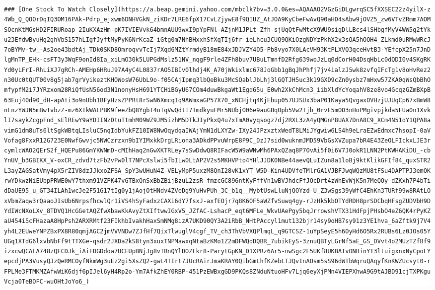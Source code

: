     ### [One Stock To Watch Closely](https://a.beap.gemini.yahoo.com/mbclk?bv=3.0.0&es=AQAAAO2VGzGiDLgwrqSC5fXXSEC22z4yilX-z4Wb_Q_QOOrDqIQ3OM16PAk-Pdrp_ejxwm6DNHVGkN_ziKDr7LRE6fpX17CvLZjywE8f9QIUZ_AtJOA9KyCbeFwAvQ90aHD4sAbw9jOVZ5_zw6VTvZRmm7AOMSOcnKtMGsHD2FIRURoap_2IuKXAzHm-pK7IVIEVvk64bmnAUU9wxI9pYpFNl-AZjnM1JPLt_Zfh-sjUqQtFwMtcX9WU9sigDlLBcs4lSHbgfMyV4WW5g2tYku23EfdwByuHg2ghVbS157hLIgfJyftMyPyK6NrKcaZ-iGtg0m7NhBHxxhSfXqTIj6fr-ieLhcu3CUQ9QKiOzgNDYzPkhX2x3sOA5hOOH4_ZLkmd0uRMwWRcJ7oBYMv-tw_-As2oe43bdtAj_TDk0SKD8OmroqvvTcIj7Xqd6MZtYrmdyB18mE84xJDJVZY4O5-Pb8vyo7X0LAcVH93KtPLXVQ3qceHvtB3-YEfcpX25n7JnDlgMnTP_EHk-csFT3y3WqF9onId8Ia_xiLmO30k5LUPGdMslz51NV_nqgF9rle4ZFh8buv7UBuLTmnfD2Rfg639woJzLq0dCorH04DsqHbLc0dQDI0v4SKgRKYd0yLFrI-RhLiXJ7gRCh-AMEHp6HRuJ97A4yC4L0837rAO5IBIv0lhdj4K_A70jWkixlmc678JoGbb1gBqJhPhfj7jv4ialzJ5wk8zvfqIFcTg1v8oHvRez2n30Uc0tQUT00v8g5jab7grVyikeztKHOWosW76UbL9o-f05CAjIpmq3lbQeBku3McSQablJbLhj3lGQTJH5uc3k19GXD9cZn0ysbz7mHxw57ZKA0qWsQbBhOmfypfM2i7JYRzxom28RiQfUsN56od3N1nonyHsH691YTCHiBGyU67COm4duwBkgaWt1Egd65u_E0wh2XkChMcn3_iibXldYcYoqahV8ze8vo4GcqzGZmBXpB63Euj40d90_dH-apAti3o9nUbh1BFyHzsZPPRt8rSwN6XmcqIq9AWmxaGP57X70_xNCHjtq4KjEbup057UJSUx3baP01Kaya5QvgaxDVHzjUJUqCp67xBmW8nLnzYWJN5mBwTvbzZ-mz6XIkWALPBK9feeZbQ8YgbT4oTqVwQdtI7TmdkyuFMr5NUbjO06e9auGBqOpb5Vw2Tjb_0rvE5mOD3nHoPMgivpjkda5FUa0n1XvklI7saykZcgpFnd_sElREwY9aYDIINzDtuTtmhM09WZ9JM5izhM5DTkJIyPkxQ4u7xTmA0vyqsogz7dj2RXL3zA4yQMGnP8UAX7DnA8C9_XCm4N51oY1QPA8avimG1dm8uTs6ltSgkWBtqLIsluC5nqIdbYukFZ10IW8NwOqydqaIWAjYmN1dLXYZw-IXy24JPzxztxWedT8LMiJYgwiw6LS4h9eLraEZwEdmxc7hsopI-0aVVofag8FxxR12G723E0NwfGwvjc5NWCzrzxn9bIYIMxkkDrgLRiona3ADkdPPvuWrpE8P9C_DzJ7sid0wuknmJMD59VbGsXVZupa7bR4E43ZeOLFIckxLJE3rcymlcWAO2QErS2f_HQEPu86GmYKWNmD-cMIhHaq2nGwXKTRLey7sSwDdwQ8RIFacW5W9aWNwMh6PAxQZaq8P7OvAi5f0i6V7J0okR1LNN2PtKWHAKiDU_-cbYnUV_b3GBIKX_V-oxCR_zdvd7tzFb2vPw0lT7NPcXslwi5fbILw0LtAP2V2s5MKHVPto4YHlJJDK0NBe44aevQLuIZun8a1loBj9ktKlikGFIf84_quxSTR2L3ayZAGSatVmy4pX5rZIV8dzJJkxoZFSA_SpY3wUHuN4Z-VELyMpP5uxzM8QnI28vK1xYT_W5D-Kin4UDVfeTMlrGA1VJBFJwqWQzMU8tFSu4DAPTPJ3emOKrwYDkwzNiEUbpPRWE0wY7thxm91VZPK47vGTBxQnSxBbZBijBzuL2zsR-fmzcGC896ntKyFffVn1wBVJhdcFfJOcDrt4zWhEvWjK5n7MeQOy-dZKxh7P4bTidDaUE95_u_GT34ILAh1wcJe2F51G17tIg0y1jAojOtHNdv4ZVeDg9YuHvPUh_3C_b1q__MybtUswLluNjQOYzd-U_Z3wSgs39yWfC4EhKn3TURf99w8RAtLOxVbmZaqw3rQaaoJIsUb6NrpsfhcwlQr1iVS4hSyFadxzCAXi6dY7fsxJ-axfEOjr7q8K6OF5aWZfvSuwq4gy-rJzHk5kbOTYdRDH8prSDCbqHFsgZUDVbH9DYdIWcNXoLXv_8TDVQ1HcGGetAQZfwXbawKkAvyZtXIftwwIGxV5_JZfAC-LshacP_eqt6MFLe_WkvUAePgy5bqJrrowshVTX31HdFpjPHsbO4eZ6QK4rPyKZaU454i5cFHazaA8HpPsh2ARXRMtf23FIkhbIvakhHaxSmNMg8izA7UKD90QY3A2iRbB_NHtPAccyl1mut132bjr14sy9oHB7sy91z3YE1hva_6aZftk9j7V4yh4L2EUweYNPZBxPX8R80qmjAGC2jmVVVNDw7ZJfHf7QixTlwuglV4cgf_TV_ch3ThVbVXQPlmqL_q9GTCSZ-1uYpSeyE5h6OyHd6O5Rx2RUBs6Lz0JOs05YUGq1XTdG6lxvbNbFf9tTTXGe-qsdr2JXDa2kS8tyn3xuxTNPMawxqNtaBzKMo1Z2mDFWQdDQBR_7ubikEyS-3znuQBTyLGrNf5aE_GS_DVvt4o2MUzTZfBf9izxcwQCALA748zQECDJk_iAiFDGDdoa7UCEUpBNjJg8vTBnQYlDOZLkr8-ParytGpKN_D1XPRz6Ar5-nwSgc2E5UKf8UKBAIvONBinYT3ltuigxnxNyCpoLYepcdjPA3VusyQJzQeRMCOyfNkmWg3uEz2gi5XsZQ2-gwL4TIrt7JUcRAirJmaKRAY0QibGmLhfKZebLTJQvInAOsm5sS96dWTbWqruQAqyfKnKWZUcsyt0-rFPLMe3FTMKMZAfwWiK6djf6pIJel6yH4Rp2o-Ym7AfkZhEY0RBP-451PzEWBxgGD9PKQs8ZNduNtuoHFv7Ljq6eyXjPMn4VIEPXhwA9G9tAJBD91cjTXPKguVcja0TeBOFC-wuOHtJoYo6_)
    